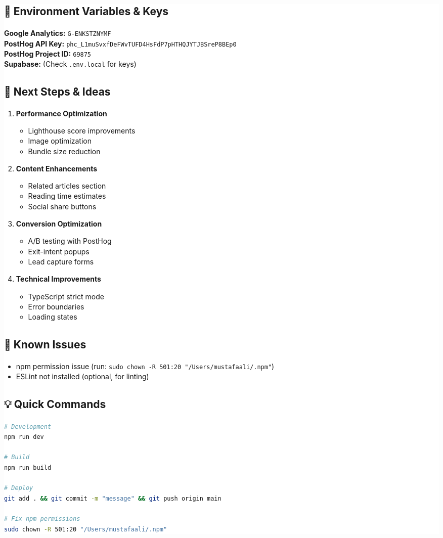 ```
```

## 🔑 Environment Variables & Keys

**Google Analytics:** `G-ENKSTZNYMF`  
**PostHog API Key:** `phc_L1muSvxfDeFWvTUFD4HsFdP7pHTHQJYTJBSreP8BEp0`  
**PostHog Project ID:** `69875`  
**Supabase:** (Check `.env.local` for keys)

## 📝 Next Steps & Ideas

1. **Performance Optimization**
   - Lighthouse score improvements
   - Image optimization
   - Bundle size reduction

2. **Content Enhancements**
   - Related articles section
   - Reading time estimates
   - Social share buttons

3. **Conversion Optimization**
   - A/B testing with PostHog
   - Exit-intent popups
   - Lead capture forms

4. **Technical Improvements**
   - TypeScript strict mode
   - Error boundaries
   - Loading states

## 🐛 Known Issues

- npm permission issue (run: `sudo chown -R 501:20 "/Users/mustafaali/.npm"`)
- ESLint not installed (optional, for linting)

## 💡 Quick Commands

```bash
# Development
npm run dev

# Build
npm run build

# Deploy
git add . && git commit -m "message" && git push origin main

# Fix npm permissions
sudo chown -R 501:20 "/Users/mustafaali/.npm"
```
